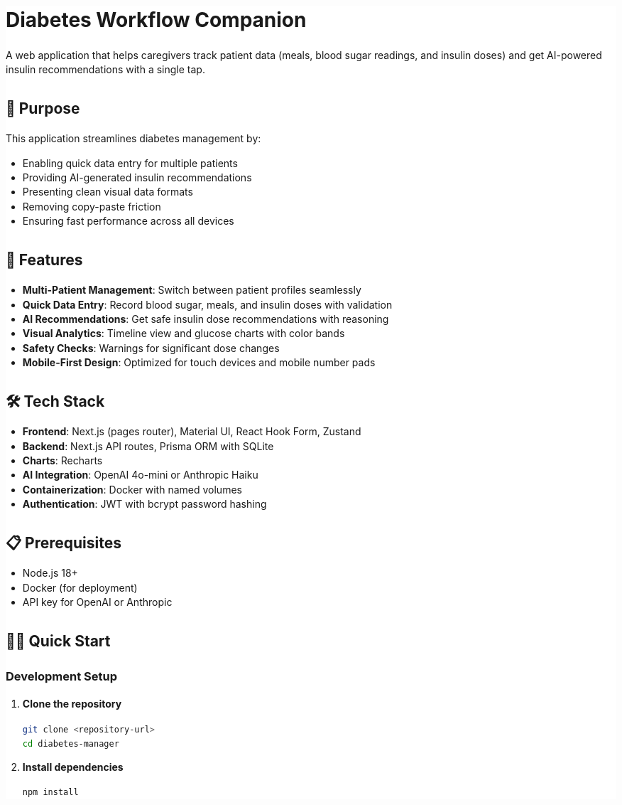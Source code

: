 # Diabetes Workflow Companion

A web application that helps caregivers track patient data (meals, blood sugar readings, and insulin doses) and get AI-powered insulin recommendations with a single tap.

## 🎯 Purpose

This application streamlines diabetes management by:
- Enabling quick data entry for multiple patients
- Providing AI-generated insulin recommendations
- Presenting clean visual data formats
- Removing copy-paste friction
- Ensuring fast performance across all devices

## 🚀 Features

- **Multi-Patient Management**: Switch between patient profiles seamlessly
- **Quick Data Entry**: Record blood sugar, meals, and insulin doses with validation
- **AI Recommendations**: Get safe insulin dose recommendations with reasoning
- **Visual Analytics**: Timeline view and glucose charts with color bands
- **Safety Checks**: Warnings for significant dose changes
- **Mobile-First Design**: Optimized for touch devices and mobile number pads

## 🛠️ Tech Stack

- **Frontend**: Next.js (pages router), Material UI, React Hook Form, Zustand
- **Backend**: Next.js API routes, Prisma ORM with SQLite
- **Charts**: Recharts
- **AI Integration**: OpenAI 4o-mini or Anthropic Haiku
- **Containerization**: Docker with named volumes
- **Authentication**: JWT with bcrypt password hashing

## 📋 Prerequisites

- Node.js 18+ 
- Docker (for deployment)
- API key for OpenAI or Anthropic

## 🏃‍♂️ Quick Start

### Development Setup

1. **Clone the repository**
   ```bash
   git clone <repository-url>
   cd diabetes-manager
   ```

2. **Install dependencies**
   ```bash
   npm install
   ```
